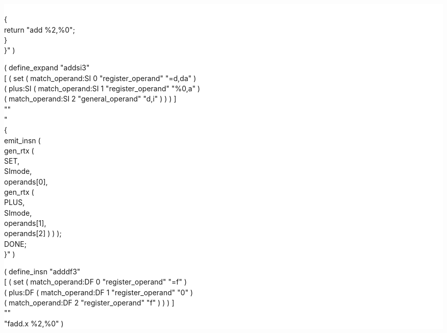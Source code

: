 \
{
\
return "add %2,%0";
\
}
\
}" )

( define\_expand "addsi3"
\
\[ ( set ( match\_operand:SI 0 "register\_operand" "=d,da" )
\
( plus:SI ( match\_operand:SI 1 "register\_operand" "%0,a" )
\
( match\_operand:SI 2 "general\_operand" "d,i" ) ) ) ]
\
""
\
"
\
{
\
emit\_insn (
\
gen\_rtx (
\
SET,
\
SImode,
\
operands\[0],
\
gen\_rtx (
\
PLUS,
\
SImode,
\
operands\[1],
\
operands\[2] ) ) );
\
DONE;
\
}" )

( define\_insn "adddf3"
\
\[ ( set ( match\_operand:DF 0 "register\_operand" "=f" )
\
( plus:DF ( match\_operand:DF 1 "register\_operand" "0" )
\
( match\_operand:DF 2 "register\_operand" "f" ) ) ) ]
\
""
\
"fadd.x %2,%0" )
